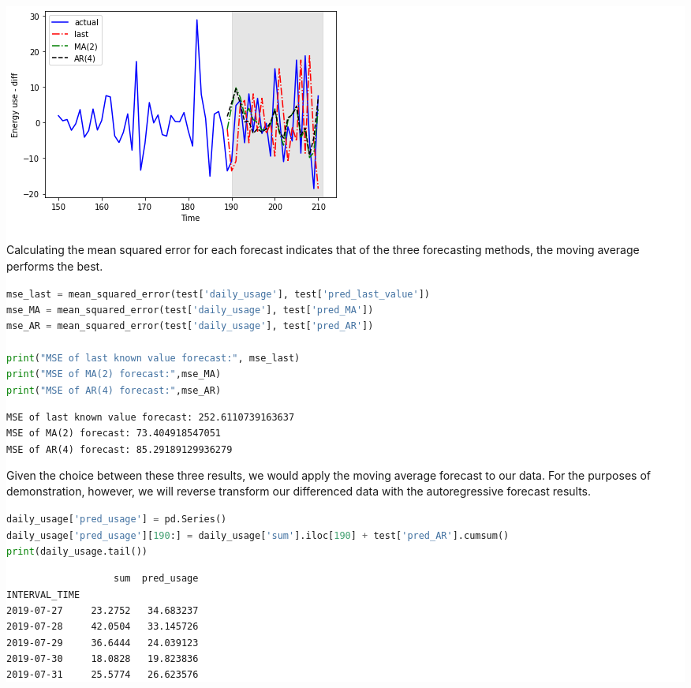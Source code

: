 ![Comparison of forecasted power consumption.](./fig/ep4_fig5.png)

Calculating the mean squared error for each forecast indicates that of the
three forecasting methods, the moving average performs the best.

```python
mse_last = mean_squared_error(test['daily_usage'], test['pred_last_value'])
mse_MA = mean_squared_error(test['daily_usage'], test['pred_MA'])
mse_AR = mean_squared_error(test['daily_usage'], test['pred_AR'])
 
print("MSE of last known value forecast:", mse_last)
print("MSE of MA(2) forecast:",mse_MA)
print("MSE of AR(4) forecast:",mse_AR)
```

```output
MSE of last known value forecast: 252.6110739163637
MSE of MA(2) forecast: 73.404918547051
MSE of AR(4) forecast: 85.29189129936279
```

Given the choice between these three results, we would apply the moving
average forecast to our data. For the purposes of demonstration, however,
we will reverse transform our differenced data with the autoregressive
forecast results.

```python
daily_usage['pred_usage'] = pd.Series() 
daily_usage['pred_usage'][190:] = daily_usage['sum'].iloc[190] + test['pred_AR'].cumsum()
print(daily_usage.tail()) 
```

```output
                   sum  pred_usage
INTERVAL_TIME                     
2019-07-27     23.2752   34.683237
2019-07-28     42.0504   33.145726
2019-07-29     36.6444   24.039123
2019-07-30     18.0828   19.823836
2019-07-31     25.5774   26.623576
```
